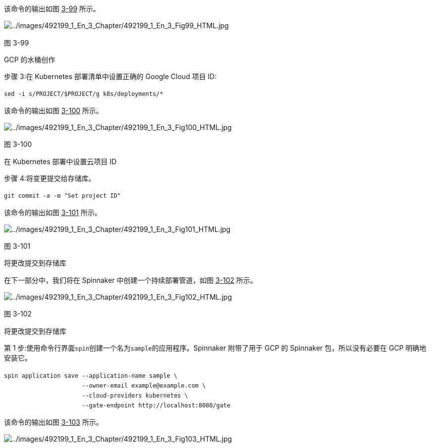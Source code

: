 该命令的输出如图 [3-99](#Fig99) 所示。

![../images/492199_1_En_3_Chapter/492199_1_En_3_Fig99_HTML.jpg](../images/492199_1_En_3_Chapter/492199_1_En_3_Fig99_HTML.jpg)

图 3-99

GCP 的水桶创作

步骤 3:在 Kubernetes 部署清单中设置正确的 Google Cloud 项目 ID:

```
sed -i s/PROJECT/$PROJECT/g k8s/deployments/*

```

该命令的输出如图 [3-100](#Fig100) 所示。

![../images/492199_1_En_3_Chapter/492199_1_En_3_Fig100_HTML.jpg](../images/492199_1_En_3_Chapter/492199_1_En_3_Fig100_HTML.jpg)

图 3-100

在 Kubernetes 部署中设置云项目 ID

步骤 4:将变更提交给存储库。

```
git commit -a -m "Set project ID"

```

该命令的输出如图 [3-101](#Fig101) 所示。

![../images/492199_1_En_3_Chapter/492199_1_En_3_Fig101_HTML.jpg](../images/492199_1_En_3_Chapter/492199_1_En_3_Fig101_HTML.jpg)

图 3-101

将更改提交到存储库

在下一部分中，我们将在 Spinnaker 中创建一个持续部署管道，如图 [3-102](#Fig102) 所示。

![../images/492199_1_En_3_Chapter/492199_1_En_3_Fig102_HTML.jpg](../images/492199_1_En_3_Chapter/492199_1_En_3_Fig102_HTML.jpg)

图 3-102

将更改提交到存储库

第 1 步:使用命令行界面`spin`创建一个名为`sample`的应用程序。Spinnaker 附带了用于 GCP 的 Spinnaker 包，所以没有必要在 GCP 明确地安装它。

```
spin application save --application-name sample \
                      --owner-email example@example.com \
                      --cloud-providers kubernetes \
                      --gate-endpoint http://localhost:8080/gate

```

该命令的输出如图 [3-103](#Fig103) 所示。

![../images/492199_1_En_3_Chapter/492199_1_En_3_Fig103_HTML.jpg](../images/492199_1_En_3_Chapter/492199_1_En_3_Fig103_HTML.jpg)
